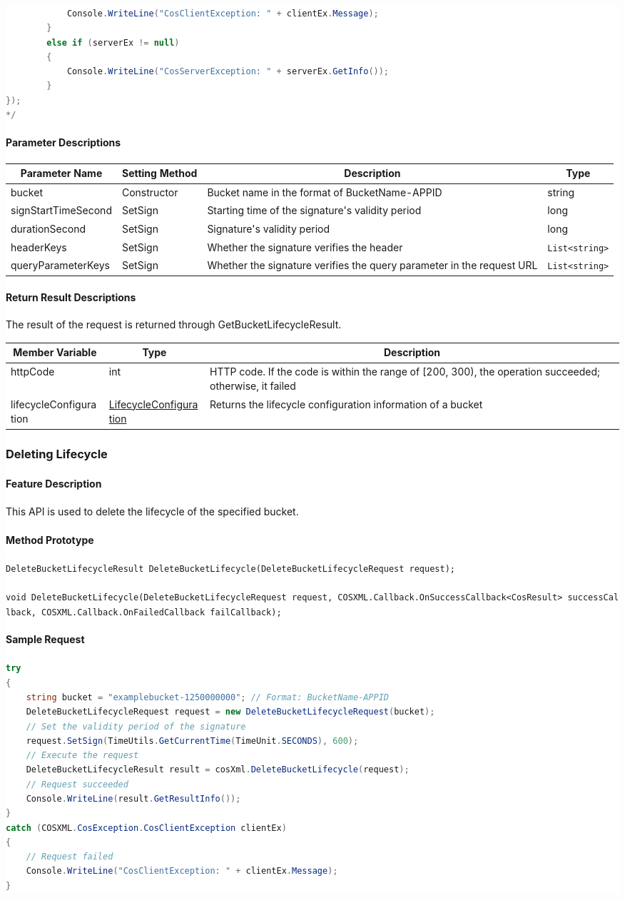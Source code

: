 ```C#
			Console.WriteLine("CosClientException: " + clientEx.Message);
		}
		else if (serverEx != null)
		{
			Console.WriteLine("CosServerException: " + serverEx.GetInfo());
		}
});
*/
```

#### Parameter Descriptions
| Parameter Name | Setting Method | Description | Type |
|-----|-----|-----|------|
|bucket| Constructor | Bucket name in the format of BucketName-APPID |string|
|signStartTimeSecond|SetSign| Starting time of the signature's validity period |long|
|durationSecond|SetSign| Signature's validity period |long|
|headerKeys|SetSign| Whether the signature verifies the header |`List<string>`|
|queryParameterKeys|SetSign| Whether the signature verifies the query parameter in the request URL |`List<string>`|

#### Return Result Descriptions
The result of the request is returned through GetBucketLifecycleResult.

| Member Variable | Type | Description |
|-----|-----|----|
|httpCode|int| HTTP code. If the code is within the range of [200, 300), the operation succeeded; otherwise, it failed |
|lifecycleConfiguration|[LifecycleConfiguration](https://github.com/tencentyun/qcloud-sdk-dotnet/blob/master/QCloudCSharpSDK/COSXML/Model/Tag/LifecycleConfiguration.cs)| Returns the lifecycle configuration information of a bucket |


### Deleting Lifecycle

#### Feature Description

This API is used to delete the lifecycle of the specified bucket.

#### Method Prototype
```shell
DeleteBucketLifecycleResult DeleteBucketLifecycle(DeleteBucketLifecycleRequest request);

void DeleteBucketLifecycle(DeleteBucketLifecycleRequest request, COSXML.Callback.OnSuccessCallback<CosResult> successCallback, COSXML.Callback.OnFailedCallback failCallback);
```

#### Sample Request
```C#
try
{
	string bucket = "examplebucket-1250000000"; // Format: BucketName-APPID
	DeleteBucketLifecycleRequest request = new DeleteBucketLifecycleRequest(bucket);
	// Set the validity period of the signature
	request.SetSign(TimeUtils.GetCurrentTime(TimeUnit.SECONDS), 600);
	// Execute the request
	DeleteBucketLifecycleResult result = cosXml.DeleteBucketLifecycle(request);
	// Request succeeded
	Console.WriteLine(result.GetResultInfo());
}
catch (COSXML.CosException.CosClientException clientEx)
{	
	// Request failed
	Console.WriteLine("CosClientException: " + clientEx.Message);
}
```